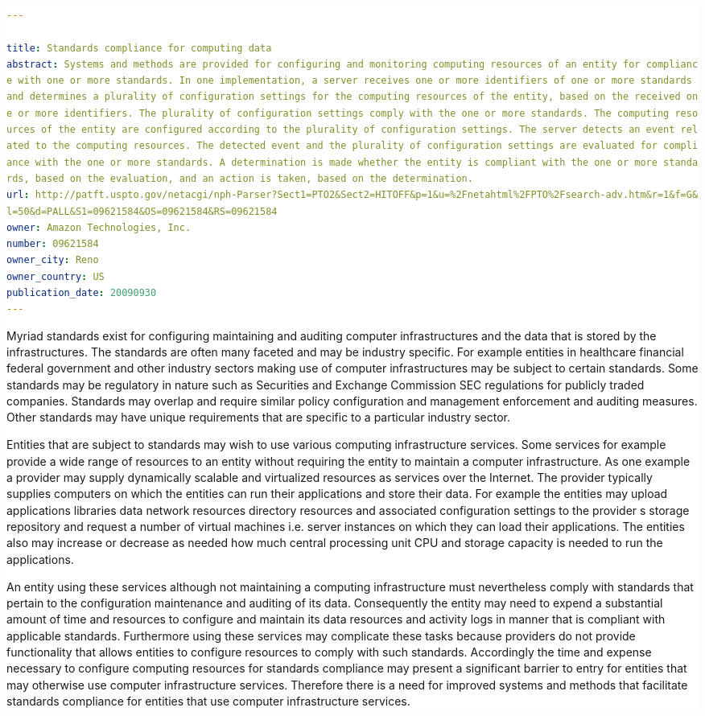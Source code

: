 ```yaml
---

title: Standards compliance for computing data
abstract: Systems and methods are provided for configuring and monitoring computing resources of an entity for compliance with one or more standards. In one implementation, a server receives one or more identifiers of one or more standards and determines a plurality of configuration settings for the computing resources of the entity, based on the received one or more identifiers. The plurality of configuration settings comply with the one or more standards. The computing resources of the entity are configured according to the plurality of configuration settings. The server detects an event related to the computing resources. The detected event and the plurality of configuration settings are evaluated for compliance with the one or more standards. A determination is made whether the entity is compliant with the one or more standards, based on the evaluation, and an action is taken, based on the determination.
url: http://patft.uspto.gov/netacgi/nph-Parser?Sect1=PTO2&Sect2=HITOFF&p=1&u=%2Fnetahtml%2FPTO%2Fsearch-adv.htm&r=1&f=G&l=50&d=PALL&S1=09621584&OS=09621584&RS=09621584
owner: Amazon Technologies, Inc.
number: 09621584
owner_city: Reno
owner_country: US
publication_date: 20090930
---
```

Myriad standards exist for configuring maintaining and auditing computer infrastructures and the data that is stored by the infrastructures. The standards are often many faceted and may be industry specific. For example entities in healthcare financial federal government and other industry sectors making use of computer infrastructures may be subject to certain standards. Some standards may be regulatory in nature such as Securities and Exchange Commission SEC regulations for publicly traded companies. Standards may overlap and require similar policy configuration and management enforcement and auditing measures. Other standards may have unique requirements that are specific to a particular industry sector.

Entities that are subject to standards may wish to use various computing infrastructure services. Some services for example provide a wide range of resources to an entity without requiring the entity to maintain a computer infrastructure. As one example a provider may supply dynamically scalable and virtualized resources as services over the Internet. The provider typically supplies computers on which the entities can run their applications and store their data. For example the entities may upload applications libraries data network resources directory resources and associated configuration settings to the provider s storage repository and request a number of virtual machines i.e. server instances on which they can load their applications. The entities also may increase or decrease as needed how much central processing unit CPU and storage capacity is needed to run the applications.

An entity using these services although not maintaining a computing infrastructure must nevertheless comply with standards that pertain to the configuration maintenance and auditing of its data. Consequently the entity may need to expend a substantial amount of time and resources to configure and maintain its data resources and activity logs in manner that is compliant with applicable standards. Furthermore using these services may complicate these tasks because providers do not provide functionality that allows entities to configure resources to comply with such standards. Accordingly the time and expense necessary to configure computing resources for standards compliance may present a significant barrier to entry for entities that may otherwise use computer infrastructure services. Therefore there is a need for improved systems and methods that facilitate standards compliance for entities that use computer infrastructure services.
